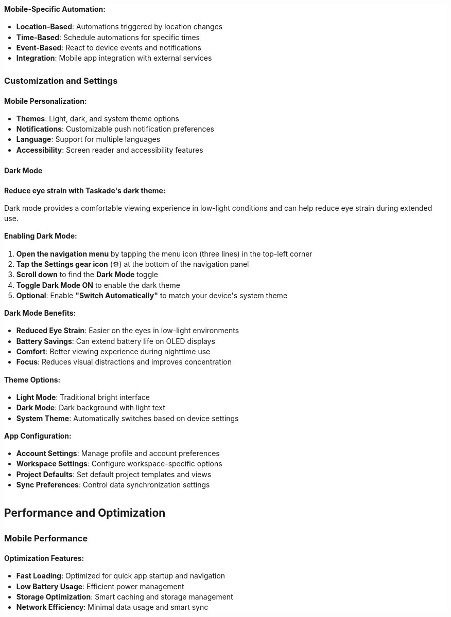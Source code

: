 **Mobile-Specific Automation:**
- **Location-Based**: Automations triggered by location changes
- **Time-Based**: Schedule automations for specific times
- **Event-Based**: React to device events and notifications
- **Integration**: Mobile app integration with external services

### Customization and Settings

**Mobile Personalization:**
- **Themes**: Light, dark, and system theme options
- **Notifications**: Customizable push notification preferences
- **Language**: Support for multiple languages
- **Accessibility**: Screen reader and accessibility features

#### Dark Mode

**Reduce eye strain with Taskade's dark theme:**

Dark mode provides a comfortable viewing experience in low-light conditions and can help reduce eye strain during extended use.

**Enabling Dark Mode:**

1. **Open the navigation menu** by tapping the menu icon (three lines) in the top-left corner
2. **Tap the Settings gear icon** (⚙️) at the bottom of the navigation panel
3. **Scroll down** to find the **Dark Mode** toggle
4. **Toggle Dark Mode ON** to enable the dark theme
5. **Optional**: Enable **"Switch Automatically"** to match your device's system theme

**Dark Mode Benefits:**
- **Reduced Eye Strain**: Easier on the eyes in low-light environments
- **Battery Savings**: Can extend battery life on OLED displays
- **Comfort**: Better viewing experience during nighttime use
- **Focus**: Reduces visual distractions and improves concentration

**Theme Options:**
- **Light Mode**: Traditional bright interface
- **Dark Mode**: Dark background with light text
- **System Theme**: Automatically switches based on device settings

**App Configuration:**
- **Account Settings**: Manage profile and account preferences
- **Workspace Settings**: Configure workspace-specific options
- **Project Defaults**: Set default project templates and views
- **Sync Preferences**: Control data synchronization settings

## Performance and Optimization

### Mobile Performance

**Optimization Features:**
- **Fast Loading**: Optimized for quick app startup and navigation
- **Low Battery Usage**: Efficient power management
- **Storage Optimization**: Smart caching and storage management
- **Network Efficiency**: Minimal data usage and smart sync
